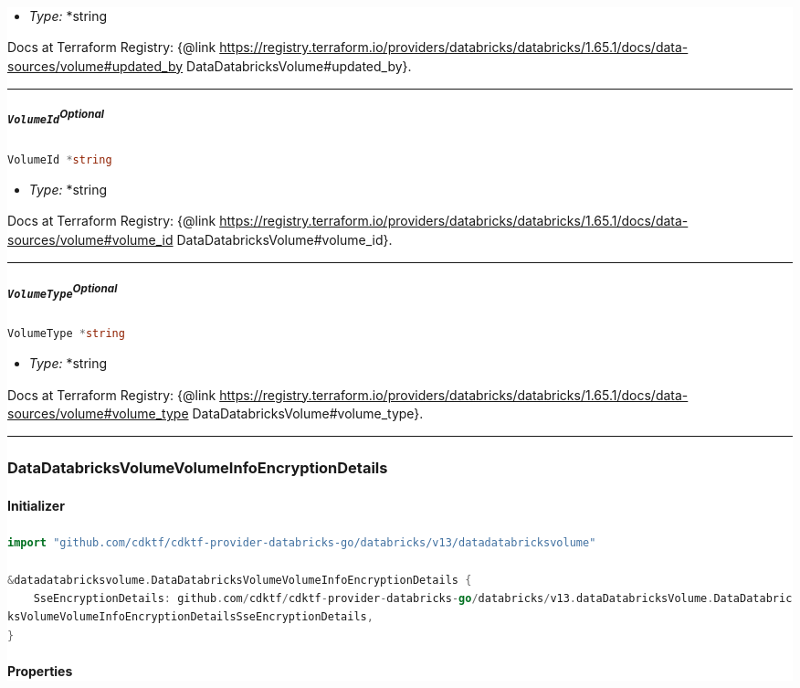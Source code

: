 - *Type:* *string

Docs at Terraform Registry: {@link https://registry.terraform.io/providers/databricks/databricks/1.65.1/docs/data-sources/volume#updated_by DataDatabricksVolume#updated_by}.

---

##### `VolumeId`<sup>Optional</sup> <a name="VolumeId" id="@cdktf/provider-databricks.dataDatabricksVolume.DataDatabricksVolumeVolumeInfo.property.volumeId"></a>

```go
VolumeId *string
```

- *Type:* *string

Docs at Terraform Registry: {@link https://registry.terraform.io/providers/databricks/databricks/1.65.1/docs/data-sources/volume#volume_id DataDatabricksVolume#volume_id}.

---

##### `VolumeType`<sup>Optional</sup> <a name="VolumeType" id="@cdktf/provider-databricks.dataDatabricksVolume.DataDatabricksVolumeVolumeInfo.property.volumeType"></a>

```go
VolumeType *string
```

- *Type:* *string

Docs at Terraform Registry: {@link https://registry.terraform.io/providers/databricks/databricks/1.65.1/docs/data-sources/volume#volume_type DataDatabricksVolume#volume_type}.

---

### DataDatabricksVolumeVolumeInfoEncryptionDetails <a name="DataDatabricksVolumeVolumeInfoEncryptionDetails" id="@cdktf/provider-databricks.dataDatabricksVolume.DataDatabricksVolumeVolumeInfoEncryptionDetails"></a>

#### Initializer <a name="Initializer" id="@cdktf/provider-databricks.dataDatabricksVolume.DataDatabricksVolumeVolumeInfoEncryptionDetails.Initializer"></a>

```go
import "github.com/cdktf/cdktf-provider-databricks-go/databricks/v13/datadatabricksvolume"

&datadatabricksvolume.DataDatabricksVolumeVolumeInfoEncryptionDetails {
	SseEncryptionDetails: github.com/cdktf/cdktf-provider-databricks-go/databricks/v13.dataDatabricksVolume.DataDatabricksVolumeVolumeInfoEncryptionDetailsSseEncryptionDetails,
}
```

#### Properties <a name="Properties" id="Properties"></a>
